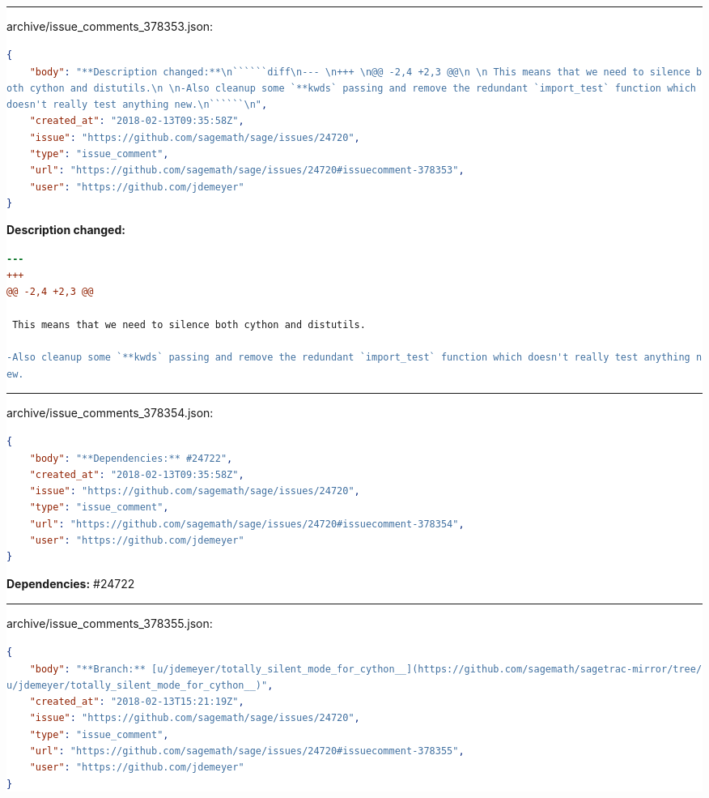 


---

archive/issue_comments_378353.json:
```json
{
    "body": "**Description changed:**\n``````diff\n--- \n+++ \n@@ -2,4 +2,3 @@\n \n This means that we need to silence both cython and distutils.\n \n-Also cleanup some `**kwds` passing and remove the redundant `import_test` function which doesn't really test anything new.\n``````\n",
    "created_at": "2018-02-13T09:35:58Z",
    "issue": "https://github.com/sagemath/sage/issues/24720",
    "type": "issue_comment",
    "url": "https://github.com/sagemath/sage/issues/24720#issuecomment-378353",
    "user": "https://github.com/jdemeyer"
}
```

**Description changed:**
``````diff
--- 
+++ 
@@ -2,4 +2,3 @@
 
 This means that we need to silence both cython and distutils.
 
-Also cleanup some `**kwds` passing and remove the redundant `import_test` function which doesn't really test anything new.
``````




---

archive/issue_comments_378354.json:
```json
{
    "body": "**Dependencies:** #24722",
    "created_at": "2018-02-13T09:35:58Z",
    "issue": "https://github.com/sagemath/sage/issues/24720",
    "type": "issue_comment",
    "url": "https://github.com/sagemath/sage/issues/24720#issuecomment-378354",
    "user": "https://github.com/jdemeyer"
}
```

**Dependencies:** #24722



---

archive/issue_comments_378355.json:
```json
{
    "body": "**Branch:** [u/jdemeyer/totally_silent_mode_for_cython__](https://github.com/sagemath/sagetrac-mirror/tree/u/jdemeyer/totally_silent_mode_for_cython__)",
    "created_at": "2018-02-13T15:21:19Z",
    "issue": "https://github.com/sagemath/sage/issues/24720",
    "type": "issue_comment",
    "url": "https://github.com/sagemath/sage/issues/24720#issuecomment-378355",
    "user": "https://github.com/jdemeyer"
}
```
